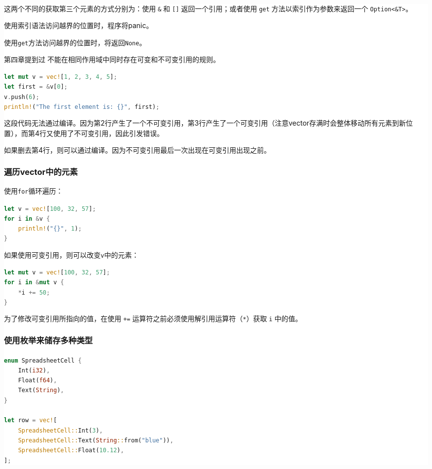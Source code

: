 这两个不同的获取第三个元素的方式分别为：使用 `&` 和 `[]` 返回一个引用；或者使用 `get` 方法以索引作为参数来返回一个 `Option<&T>`。

使用索引语法访问越界的位置时，程序将panic。

使用`get`方法访问越界的位置时，将返回`None`。



第四章提到过 不能在相同作用域中同时存在可变和不可变引用的规则。

```rust
let mut v = vec![1, 2, 3, 4, 5];
let first = &v[0];
v.push(6);
println!("The first element is: {}", first);
```

这段代码无法通过编译。因为第2行产生了一个不可变引用，第3行产生了一个可变引用（注意vector存满时会整体移动所有元素到新位置），而第4行又使用了不可变引用，因此引发错误。

如果删去第4行，则可以通过编译。因为不可变引用最后一次出现在可变引用出现之前。

### 遍历vector中的元素

使用`for`循环遍历：

```rust
let v = vec![100, 32, 57];
for i in &v {
    println!("{}", 1);
}
```

如果使用可变引用，则可以改变`v`中的元素：

```rust
let mut v = vec![100, 32, 57];
for i in &mut v {
    *i += 50;
}
```

为了修改可变引用所指向的值，在使用 `+=` 运算符之前必须使用解引用运算符（`*`）获取 `i` 中的值。

### 使用枚举来储存多种类型

```rust
enum SpreadsheetCell {
    Int(i32),
    Float(f64),
    Text(String),
}

let row = vec![
    SpreadsheetCell::Int(3),
    SpreadsheetCell::Text(String::from("blue")),
    SpreadsheetCell::Float(10.12),
];
```


[^1]: https://www.131002.net/siphash/siphash.pdf